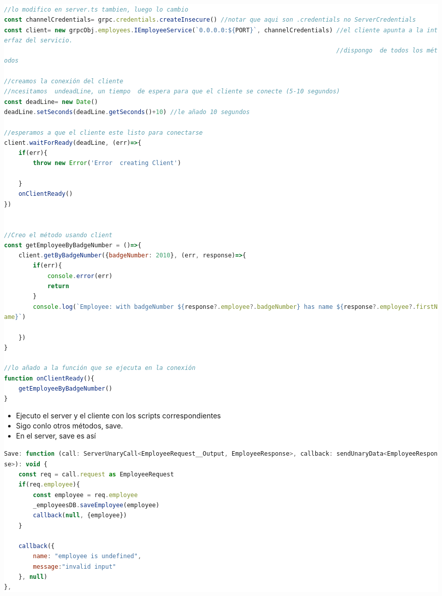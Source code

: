 ~~~js
//lo modifico en server.ts tambien, luego lo cambio
const channelCredentials= grpc.credentials.createInsecure() //notar que aqui son .credentials no ServerCredentials
const client= new grpcObj.employees.IEmployeeService(`0.0.0.0:${PORT}`, channelCredentials) //el cliente apunta a la interfaz del servicio.
                                                                                            //dispongo  de todos los métodos

//creamos la conexión del cliente
//ncesitamos  undeadLine, un tiempo  de espera para que el cliente se conecte (5-10 segundos)
const deadLine= new Date()
deadLine.setSeconds(deadLine.getSeconds()+10) //le añado 10 segundos

//esperamos a que el cliente este listo para conectarse
client.waitForReady(deadLine, (err)=>{
    if(err){
        throw new Error('Error  creating Client')
        
    }
    onClientReady()
})


//Creo el método usando client
const getEmployeeByBadgeNumber = ()=>{
    client.getByBadgeNumber({badgeNumber: 2010}, (err, response)=>{
        if(err){
            console.error(err)
            return
        }
        console.log(`Employee: with badgeNumber ${response?.employee?.badgeNumber} has name ${response?.employee?.firstName}`)
    
    })
}

//lo añado a la función que se ejecuta en la conexión 
function onClientReady(){
    getEmployeeByBadgeNumber()
}
~~~

- Ejecuto el server y el cliente con los scripts correspondientes
-  Sigo conlo otros métodos, save.
-  En el server, save es así

~~~js
Save: function (call: ServerUnaryCall<EmployeeRequest__Output, EmployeeResponse>, callback: sendUnaryData<EmployeeResponse>): void {
    const req = call.request as EmployeeRequest
    if(req.employee){
        const employee = req.employee
        _employeesDB.saveEmployee(employee)
        callback(null, {employee})
    }

    callback({
        name: "employee is undefined",
        message:"invalid input"
    }, null)
},
~~~
